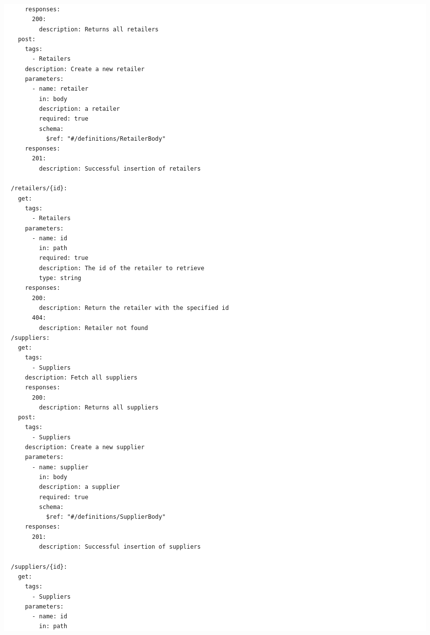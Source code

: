 ```
      responses:
        200:
          description: Returns all retailers
    post:
      tags:
        - Retailers
      description: Create a new retailer
      parameters:
        - name: retailer
          in: body
          description: a retailer
          required: true
          schema:
            $ref: "#/definitions/RetailerBody"
      responses:
        201:
          description: Successful insertion of retailers

  /retailers/{id}:
    get:
      tags:
        - Retailers
      parameters:
        - name: id
          in: path
          required: true
          description: The id of the retailer to retrieve
          type: string
      responses:
        200:
          description: Return the retailer with the specified id
        404:
          description: Retailer not found
  /suppliers:
    get:
      tags:
        - Suppliers
      description: Fetch all suppliers
      responses:
        200:
          description: Returns all suppliers
    post:
      tags:
        - Suppliers
      description: Create a new supplier
      parameters:
        - name: supplier
          in: body
          description: a supplier
          required: true
          schema:
            $ref: "#/definitions/SupplierBody"
      responses:
        201:
          description: Successful insertion of suppliers

  /suppliers/{id}:
    get:
      tags:
        - Suppliers
      parameters:
        - name: id
          in: path
```